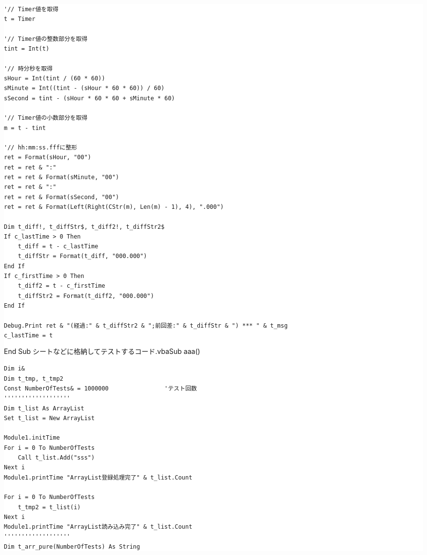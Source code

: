     '// Timer値を取得
    t = Timer
    
    '// Timer値の整数部分を取得
    tint = Int(t)
    
    '// 時分秒を取得
    sHour = Int(tint / (60 * 60))
    sMinute = Int((tint - (sHour * 60 * 60)) / 60)
    sSecond = tint - (sHour * 60 * 60 + sMinute * 60)
    
    '// Timer値の小数部分を取得
    m = t - tint
    
    '// hh:mm:ss.fffに整形
    ret = Format(sHour, "00")
    ret = ret & ":"
    ret = ret & Format(sMinute, "00")
    ret = ret & ":"
    ret = ret & Format(sSecond, "00")
    ret = ret & Format(Left(Right(CStr(m), Len(m) - 1), 4), ".000")
    
    Dim t_diff!, t_diffStr$, t_diff2!, t_diffStr2$
    If c_lastTime > 0 Then
        t_diff = t - c_lastTime
        t_diffStr = Format(t_diff, "000.000")
    End If
    If c_firstTime > 0 Then
        t_diff2 = t - c_firstTime
        t_diffStr2 = Format(t_diff2, "000.000")
    End If
    
    Debug.Print ret & "(経過:" & t_diffStr2 & ";前回差:" & t_diffStr & ") *** " & t_msg
    c_lastTime = t
End Sub
シートなどに格納してテストするコード.vbaSub aaa()
        
    Dim i&
    Dim t_tmp, t_tmp2
    Const NumberOfTests& = 1000000                'テスト回数
    '''''''''''''''''''
    Dim t_list As ArrayList
    Set t_list = New ArrayList
    
    Module1.initTime
    For i = 0 To NumberOfTests
        Call t_list.Add("sss")
    Next i
    Module1.printTime "ArrayList登録処理完了" & t_list.Count
    
    For i = 0 To NumberOfTests
        t_tmp2 = t_list(i)
    Next i
    Module1.printTime "ArrayList読み込み完了" & t_list.Count
    '''''''''''''''''''
    Dim t_arr_pure(NumberOfTests) As String
    